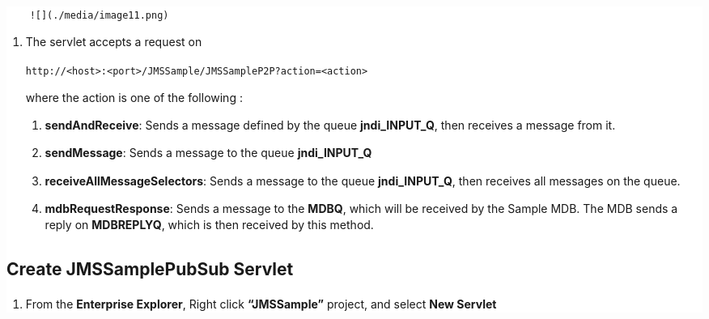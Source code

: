         ![](./media/image11.png)



1.  The servlet accepts a request on

    `http://<host>:<port>/JMSSample/JMSSampleP2P?action=<action>`

    where the action is one of the following :

    1.  **sendAndReceive**: Sends a message defined by the queue **jndi_INPUT_Q**, then receives a message from it.

    1.  **sendMessage**: Sends a message to the queue **jndi_INPUT_Q**

    1.  **receiveAllMessageSelectors**: Sends a message to the queue **jndi_INPUT_Q**, then receives all messages on the queue.

    1.  **mdbRequestResponse**: Sends a message to the **MDBQ**, which will be received by the Sample MDB. The MDB sends a reply on **MDBREPLYQ**, which is then received by this method.

## Create JMSSamplePubSub Servlet

1.  From the **Enterprise Explorer**, Right click **“JMSSample”** project, and select **New Servlet**
